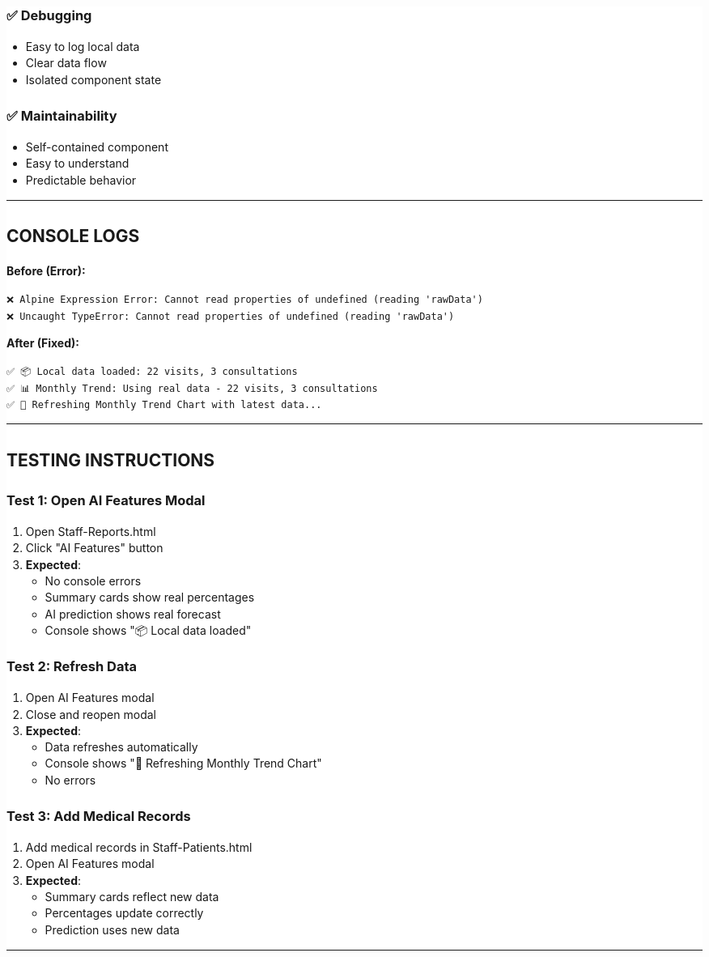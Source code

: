 ### ✅ **Debugging**
- Easy to log local data
- Clear data flow
- Isolated component state

### ✅ **Maintainability**
- Self-contained component
- Easy to understand
- Predictable behavior

---

## CONSOLE LOGS

**Before (Error):**
```
❌ Alpine Expression Error: Cannot read properties of undefined (reading 'rawData')
❌ Uncaught TypeError: Cannot read properties of undefined (reading 'rawData')
```

**After (Fixed):**
```
✅ 📦 Local data loaded: 22 visits, 3 consultations
✅ 📊 Monthly Trend: Using real data - 22 visits, 3 consultations
✅ 🔄 Refreshing Monthly Trend Chart with latest data...
```

---

## TESTING INSTRUCTIONS

### Test 1: Open AI Features Modal
1. Open Staff-Reports.html
2. Click "AI Features" button
3. **Expected**: 
   - No console errors
   - Summary cards show real percentages
   - AI prediction shows real forecast
   - Console shows "📦 Local data loaded"

### Test 2: Refresh Data
1. Open AI Features modal
2. Close and reopen modal
3. **Expected**:
   - Data refreshes automatically
   - Console shows "🔄 Refreshing Monthly Trend Chart"
   - No errors

### Test 3: Add Medical Records
1. Add medical records in Staff-Patients.html
2. Open AI Features modal
3. **Expected**:
   - Summary cards reflect new data
   - Percentages update correctly
   - Prediction uses new data

---